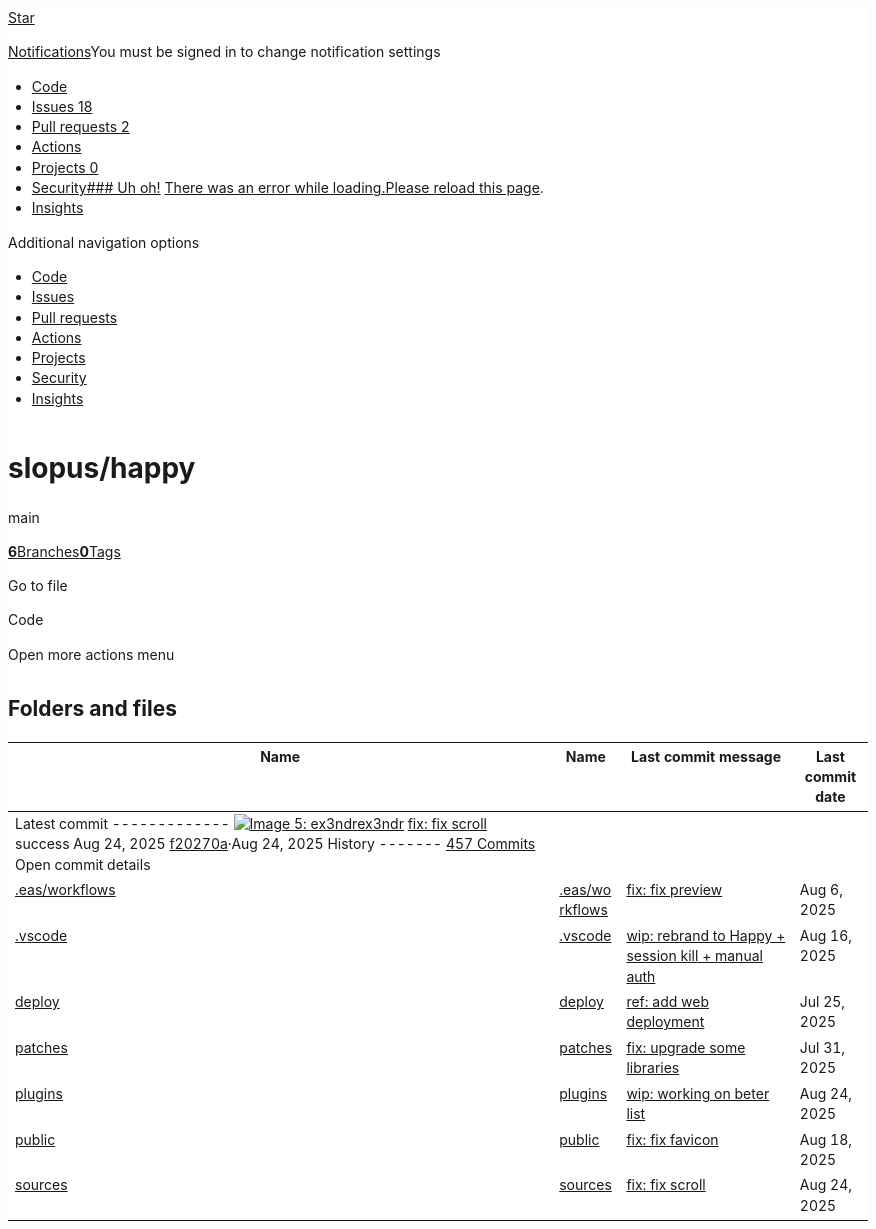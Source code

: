 [Star](https://github.com/login?return_to=%2Fslopus%2Fhappy)

[Notifications](https://github.com/login?return_to=%2Fslopus%2Fhappy)You must be signed in to change notification settings

*   [Code](https://github.com/slopus/happy)
*   [Issues 18](https://github.com/slopus/happy/issues)
*   [Pull requests 2](https://github.com/slopus/happy/pulls)
*   [Actions](https://github.com/slopus/happy/actions)
*   [Projects 0](https://github.com/slopus/happy/projects)
*   [Security](https://github.com/slopus/happy/security)[](https://github.com/slopus/happy/security)[](https://github.com/slopus/happy/security)[](https://github.com/slopus/happy/security)[### Uh oh!](https://github.com/slopus/happy/security)
[There was an error while loading.](https://github.com/slopus/happy/security)[Please reload this page](https://github.com/slopus/happy).    
*   [Insights](https://github.com/slopus/happy/pulse)

Additional navigation options

*   [Code](https://github.com/slopus/happy)
*   [Issues](https://github.com/slopus/happy/issues)
*   [Pull requests](https://github.com/slopus/happy/pulls)
*   [Actions](https://github.com/slopus/happy/actions)
*   [Projects](https://github.com/slopus/happy/projects)
*   [Security](https://github.com/slopus/happy/security)
*   [Insights](https://github.com/slopus/happy/pulse)

slopus/happy
============

main

[**6**Branches](https://github.com/slopus/happy/branches)[**0**Tags](https://github.com/slopus/happy/tags)

[](https://github.com/slopus/happy/branches)[](https://github.com/slopus/happy/tags)

Go to file

Code

Open more actions menu

Folders and files
-----------------

| Name | Name | Last commit message | Last commit date |
| --- | --- | --- | --- |
| Latest commit ------------- [![Image 5: ex3ndr](https://avatars.githubusercontent.com/u/400659?v=4&size=40)](https://github.com/ex3ndr)[ex3ndr](https://github.com/slopus/happy/commits?author=ex3ndr) [fix: fix scroll](https://github.com/slopus/happy/commit/f20270a701330d590d82c296da3d7462090c5005) success Aug 24, 2025 [f20270a](https://github.com/slopus/happy/commit/f20270a701330d590d82c296da3d7462090c5005)·Aug 24, 2025 History ------- [457 Commits](https://github.com/slopus/happy/commits/main/) Open commit details [](https://github.com/slopus/happy/commits/main/) |
| [.eas/workflows](https://github.com/slopus/happy/tree/main/.eas/workflows "This path skips through empty directories") | [.eas/workflows](https://github.com/slopus/happy/tree/main/.eas/workflows "This path skips through empty directories") | [fix: fix preview](https://github.com/slopus/happy/commit/8861905264929804f9f4a2b56340805ac7827d7c "fix: fix preview") | Aug 6, 2025 |
| [.vscode](https://github.com/slopus/happy/tree/main/.vscode ".vscode") | [.vscode](https://github.com/slopus/happy/tree/main/.vscode ".vscode") | [wip: rebrand to Happy + session kill + manual auth](https://github.com/slopus/happy/commit/eab9a20b1425df932d8232a2274ba2692e626336 "wip: rebrand to Happy + session kill + manual auth Major changes: - Rebranded from \"Happy Coder\" to \"Happy\" throughout the app - Added kill session functionality to immediately terminate sessions - Added manual URL authentication for Android (iOS already had prompt) - Improved path formatting with relative home directory display - Added remote logging utilities for debugging - Fixed header Plus button visibility logic during loading states - Enhanced new session spawning with better error handling and logging - Removed unnecessary .vscode debugger file Note: Last test was not able to spawn new session - webhook callback timing issue 🤖 Generated with [Claude Code](https://claude.ai/code) Co-Authored-By: Claude <noreply@anthropic.com>") | Aug 16, 2025 |
| [deploy](https://github.com/slopus/happy/tree/main/deploy "deploy") | [deploy](https://github.com/slopus/happy/tree/main/deploy "deploy") | [ref: add web deployment](https://github.com/slopus/happy/commit/01b8206ca91e126bbf2254b69637b7ee1bb1f2c6 "ref: add web deployment") | Jul 25, 2025 |
| [patches](https://github.com/slopus/happy/tree/main/patches "patches") | [patches](https://github.com/slopus/happy/tree/main/patches "patches") | [fix: upgrade some libraries](https://github.com/slopus/happy/commit/888935de7e8b326d47c6874f4ec122dc46a66039 "fix: upgrade some libraries") | Jul 31, 2025 |
| [plugins](https://github.com/slopus/happy/tree/main/plugins "plugins") | [plugins](https://github.com/slopus/happy/tree/main/plugins "plugins") | [wip: working on beter list](https://github.com/slopus/happy/commit/e2791ea44481da6ce0d9396434f7d6bb0fa80d8e "wip: working on beter list") | Aug 24, 2025 |
| [public](https://github.com/slopus/happy/tree/main/public "public") | [public](https://github.com/slopus/happy/tree/main/public "public") | [fix: fix favicon](https://github.com/slopus/happy/commit/b96d358221644df49b05b095407c7900262c052e "fix: fix favicon") | Aug 18, 2025 |
| [sources](https://github.com/slopus/happy/tree/main/sources "sources") | [sources](https://github.com/slopus/happy/tree/main/sources "sources") | [fix: fix scroll](https://github.com/slopus/happy/commit/f20270a701330d590d82c296da3d7462090c5005 "fix: fix scroll") | Aug 24, 2025 |